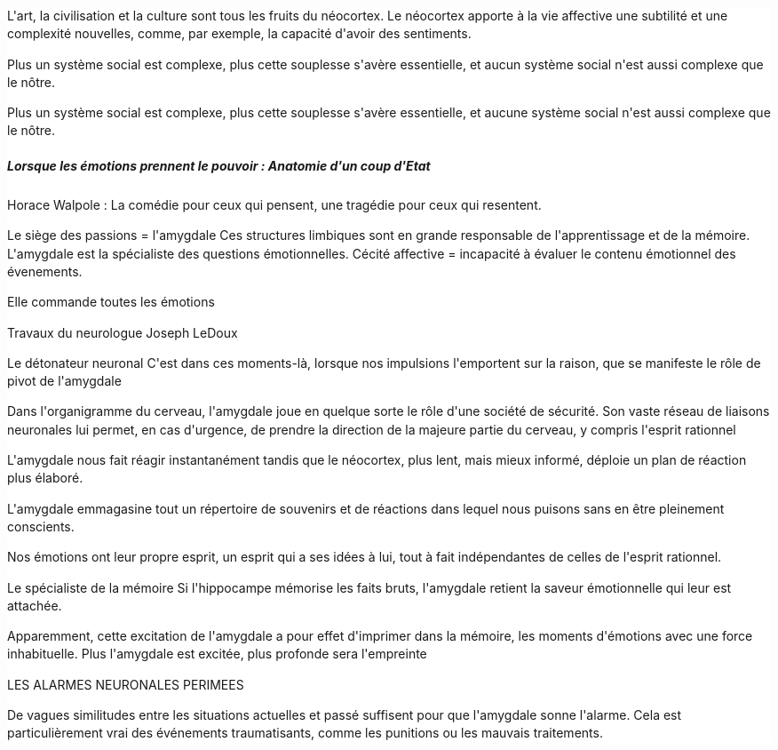L'art, la civilisation et la culture sont tous les fruits du néocortex. Le néocortex apporte à la vie affective une subtilité et une complexité nouvelles, comme, par exemple, la capacité d'avoir des sentiments.

Plus un système social est complexe, plus cette souplesse s'avère essentielle, et aucun système social n'est aussi complexe que le nôtre.

Plus un système social est complexe, plus cette souplesse s'avère essentielle, et aucune système social n'est aussi complexe que le nôtre.





##### Lorsque les émotions prennent le pouvoir : Anatomie d'un coup d'Etat

Horace Walpole : La comédie pour ceux qui pensent, une tragédie pour ceux qui resentent.

Le siège des passions = l'amygdale
Ces structures limbiques sont en grande responsable de l'apprentissage et de la mémoire. L'amygdale est la spécialiste des questions émotionnelles.
Cécité affective = incapacité à évaluer le contenu émotionnel des évenements.

Elle commande toutes les émotions

Travaux du neurologue Joseph LeDoux

Le détonateur neuronal
C'est dans ces moments-là, lorsque nos impulsions l'emportent sur la raison, que se manifeste le rôle de pivot de l'amygdale

Dans l'organigramme du cerveau, l'amygdale joue en quelque sorte le rôle d'une société de sécurité.
Son vaste réseau de liaisons neuronales lui permet, en cas d'urgence, de prendre la direction de la majeure partie du cerveau, y compris l'esprit rationnel

L'amygdale nous fait réagir instantanément tandis que le néocortex, plus lent, mais mieux informé, déploie un plan de réaction plus élaboré.

L'amygdale emmagasine tout un répertoire de souvenirs et de réactions dans lequel nous puisons sans en être pleinement conscients.

Nos émotions ont leur propre esprit, un esprit qui a ses idées à lui, tout à fait indépendantes de celles de l'esprit rationnel.

Le spécialiste de la mémoire
Si l'hippocampe mémorise les faits bruts, l'amygdale retient la saveur émotionnelle qui leur est attachée.

Apparemment, cette excitation de l'amygdale a pour effet d'imprimer dans la mémoire, les moments d'émotions avec une force inhabituelle.
Plus l'amygdale est excitée, plus profonde sera l'empreinte 

LES ALARMES NEURONALES PERIMEES 

De vagues similitudes entre les situations actuelles et passé suffisent pour que l'amygdale sonne l'alarme.
Cela est particulièrement vrai des événements traumatisants, comme les punitions ou les mauvais traitements.
